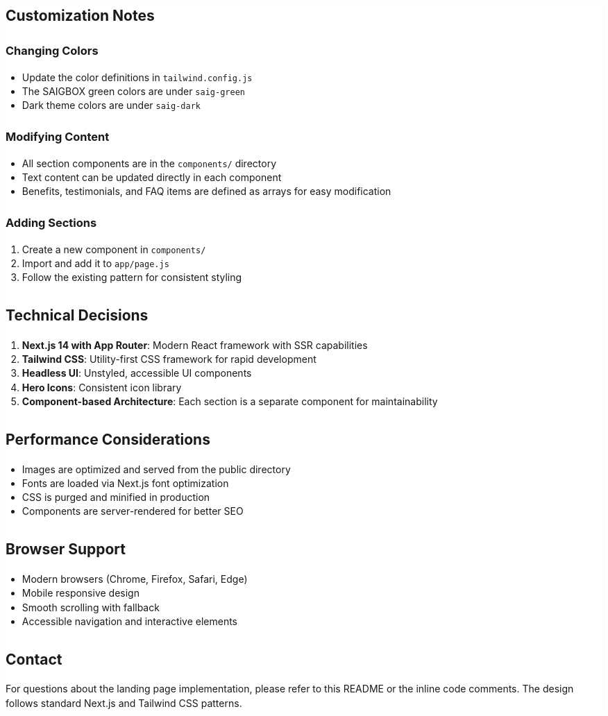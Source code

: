 ## Customization Notes

### Changing Colors
- Update the color definitions in `tailwind.config.js`
- The SAIGBOX green colors are under `saig-green`
- Dark theme colors are under `saig-dark`

### Modifying Content
- All section components are in the `components/` directory
- Text content can be updated directly in each component
- Benefits, testimonials, and FAQ items are defined as arrays for easy modification

### Adding Sections
1. Create a new component in `components/`
2. Import and add it to `app/page.js`
3. Follow the existing pattern for consistent styling

## Technical Decisions

1. **Next.js 14 with App Router**: Modern React framework with SSR capabilities
2. **Tailwind CSS**: Utility-first CSS framework for rapid development
3. **Headless UI**: Unstyled, accessible UI components
4. **Hero Icons**: Consistent icon library
5. **Component-based Architecture**: Each section is a separate component for maintainability

## Performance Considerations

- Images are optimized and served from the public directory
- Fonts are loaded via Next.js font optimization
- CSS is purged and minified in production
- Components are server-rendered for better SEO

## Browser Support

- Modern browsers (Chrome, Firefox, Safari, Edge)
- Mobile responsive design
- Smooth scrolling with fallback
- Accessible navigation and interactive elements

## Contact

For questions about the landing page implementation, please refer to this README or the inline code comments. The design follows standard Next.js and Tailwind CSS patterns.